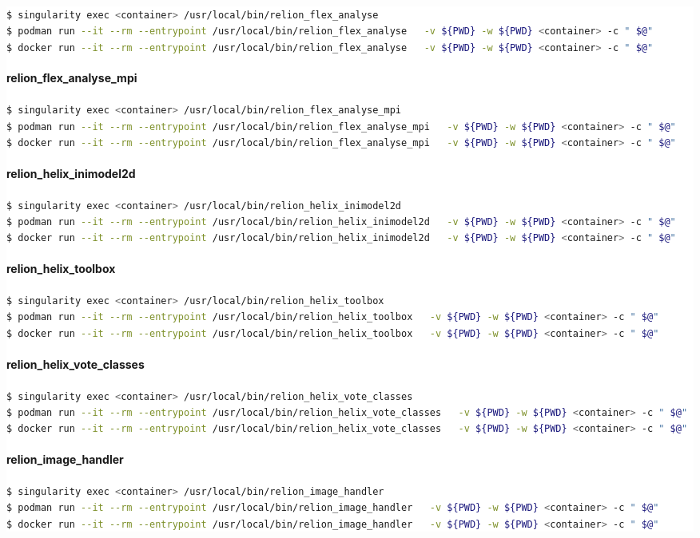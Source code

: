```bash
$ singularity exec <container> /usr/local/bin/relion_flex_analyse
$ podman run --it --rm --entrypoint /usr/local/bin/relion_flex_analyse   -v ${PWD} -w ${PWD} <container> -c " $@"
$ docker run --it --rm --entrypoint /usr/local/bin/relion_flex_analyse   -v ${PWD} -w ${PWD} <container> -c " $@"
```


#### relion_flex_analyse_mpi

```bash
$ singularity exec <container> /usr/local/bin/relion_flex_analyse_mpi
$ podman run --it --rm --entrypoint /usr/local/bin/relion_flex_analyse_mpi   -v ${PWD} -w ${PWD} <container> -c " $@"
$ docker run --it --rm --entrypoint /usr/local/bin/relion_flex_analyse_mpi   -v ${PWD} -w ${PWD} <container> -c " $@"
```


#### relion_helix_inimodel2d

```bash
$ singularity exec <container> /usr/local/bin/relion_helix_inimodel2d
$ podman run --it --rm --entrypoint /usr/local/bin/relion_helix_inimodel2d   -v ${PWD} -w ${PWD} <container> -c " $@"
$ docker run --it --rm --entrypoint /usr/local/bin/relion_helix_inimodel2d   -v ${PWD} -w ${PWD} <container> -c " $@"
```


#### relion_helix_toolbox

```bash
$ singularity exec <container> /usr/local/bin/relion_helix_toolbox
$ podman run --it --rm --entrypoint /usr/local/bin/relion_helix_toolbox   -v ${PWD} -w ${PWD} <container> -c " $@"
$ docker run --it --rm --entrypoint /usr/local/bin/relion_helix_toolbox   -v ${PWD} -w ${PWD} <container> -c " $@"
```


#### relion_helix_vote_classes

```bash
$ singularity exec <container> /usr/local/bin/relion_helix_vote_classes
$ podman run --it --rm --entrypoint /usr/local/bin/relion_helix_vote_classes   -v ${PWD} -w ${PWD} <container> -c " $@"
$ docker run --it --rm --entrypoint /usr/local/bin/relion_helix_vote_classes   -v ${PWD} -w ${PWD} <container> -c " $@"
```


#### relion_image_handler

```bash
$ singularity exec <container> /usr/local/bin/relion_image_handler
$ podman run --it --rm --entrypoint /usr/local/bin/relion_image_handler   -v ${PWD} -w ${PWD} <container> -c " $@"
$ docker run --it --rm --entrypoint /usr/local/bin/relion_image_handler   -v ${PWD} -w ${PWD} <container> -c " $@"
```
